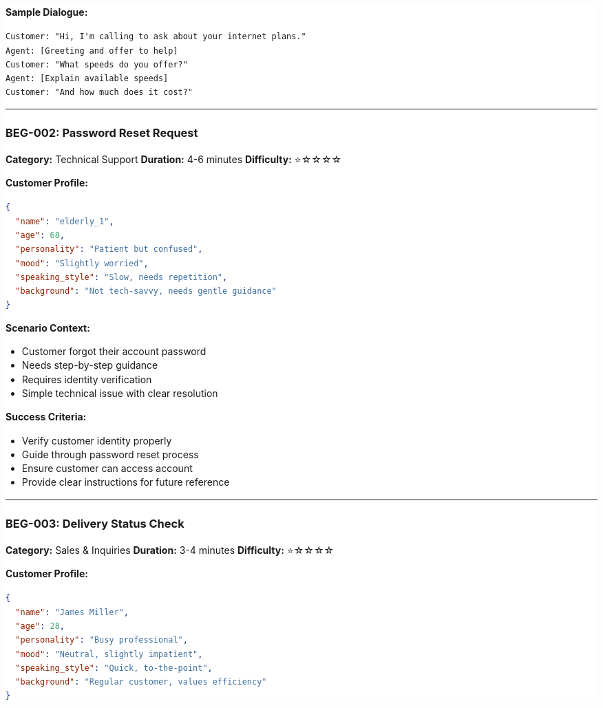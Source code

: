 **Sample Dialogue:**
```
Customer: "Hi, I'm calling to ask about your internet plans."
Agent: [Greeting and offer to help]
Customer: "What speeds do you offer?"
Agent: [Explain available speeds]
Customer: "And how much does it cost?"
```

---

### BEG-002: Password Reset Request

**Category:** Technical Support
**Duration:** 4-6 minutes
**Difficulty:** ⭐☆☆☆☆

**Customer Profile:**
```json
{
  "name": "elderly_1",
  "age": 68,
  "personality": "Patient but confused",
  "mood": "Slightly worried",
  "speaking_style": "Slow, needs repetition",
  "background": "Not tech-savvy, needs gentle guidance"
}
```

**Scenario Context:**
- Customer forgot their account password
- Needs step-by-step guidance
- Requires identity verification
- Simple technical issue with clear resolution

**Success Criteria:**
- Verify customer identity properly
- Guide through password reset process
- Ensure customer can access account
- Provide clear instructions for future reference

---

### BEG-003: Delivery Status Check

**Category:** Sales & Inquiries
**Duration:** 3-4 minutes
**Difficulty:** ⭐☆☆☆☆

**Customer Profile:**
```json
{
  "name": "James Miller",
  "age": 28,
  "personality": "Busy professional",
  "mood": "Neutral, slightly impatient",
  "speaking_style": "Quick, to-the-point",
  "background": "Regular customer, values efficiency"
}
```
